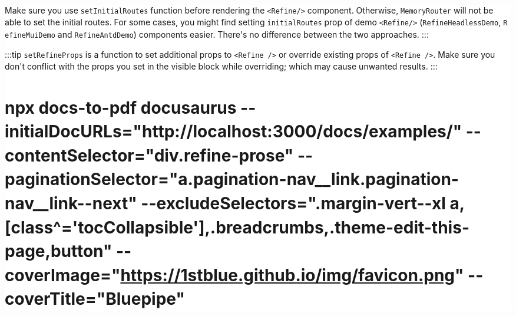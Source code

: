 Make sure you use `setInitialRoutes` function before rendering the `<Refine/>` component. Otherwise, `MemoryRouter` will not be able to set the initial routes. For some cases, you might find setting `initialRoutes` prop of demo `<Refine/>` (`RefineHeadlessDemo`, `RefineMuiDemo` and `RefineAntdDemo`) components easier. There's no difference between the two approaches.
:::

:::tip
`setRefineProps` is a function to set additional props to `<Refine />` or override existing props of `<Refine />`. Make sure you don't conflict with the props you set in the visible block while overriding; which may cause unwanted results.
:::

[lerna]: https://github.com/lerna/lerna
[lerna bootstrap]: https://lerna.js.org/#command-bootstrap
[lerna filter]: https://lerna.js.org/docs/api-reference/commands#--scope-glob
[package.json]: https://github.com/refinedev/refine/blob/master/package.json
[docusaurus]: https://docusaurus.io/
[issues]: https://github.com/refinedev/refine/issues
[code_of_conduct]: https://github.com/refinedev/refine/blob/master/CODE_OF_CONDUCT.md
[discord channel]: https://discord.gg/refine
[lerna.json]: https://github.com/refinedev/refine/blob/master/lerna.json
# npx docs-to-pdf docusaurus --initialDocURLs="http://localhost:3000/docs/examples/" --contentSelector="div.refine-prose" --paginationSelector="a.pagination-nav__link.pagination-nav__link--next" --excludeSelectors=".margin-vert--xl a,[class^='tocCollapsible'],.breadcrumbs,.theme-edit-this-page,button" --coverImage="https://1stblue.github.io/img/favicon.png" --coverTitle="Bluepipe"